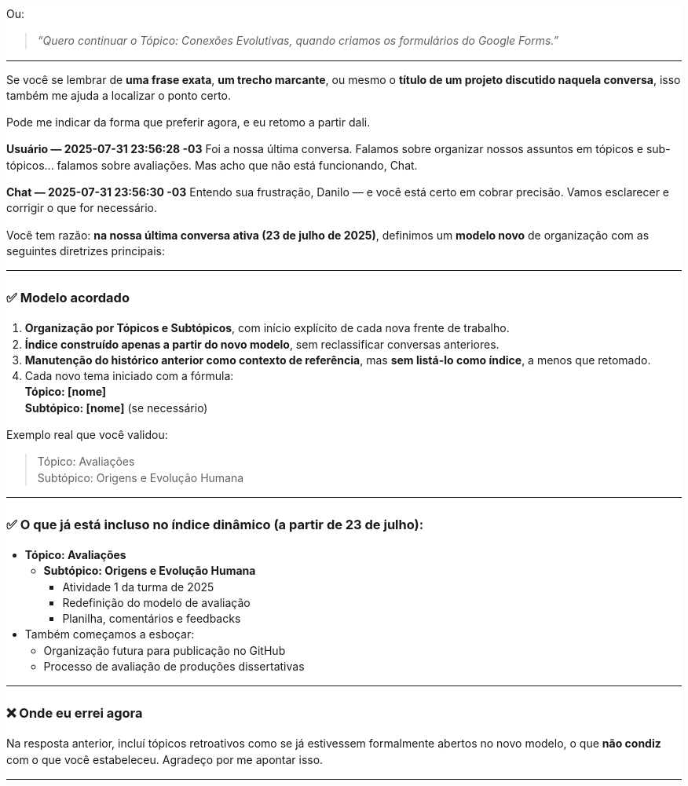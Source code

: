 Ou:  
> *“Quero continuar o Tópico: Conexões Evolutivas, quando criamos os formulários do Google Forms.”*

---

Se você se lembrar de **uma frase exata**, **um trecho marcante**, ou mesmo o **título de um projeto discutido naquela conversa**, isso também me ajuda a localizar o ponto certo.

Pode me indicar da forma que preferir agora, e eu retomo a partir dali.

**Usuário — 2025-07-31 23:56:28 -03**
Foi a nossa última conversa. Falamos sobre organizar nossos assuntos em tópicos e sub-tópicos... falamos sobre avaliações. Mas acho que não está funcionando, Chat.

**Chat — 2025-07-31 23:56:30 -03**
Entendo sua frustração, Danilo — e você está certo em cobrar precisão. Vamos esclarecer e corrigir o que for necessário.

Você tem razão: **na nossa última conversa ativa (23 de julho de 2025)**, definimos um **modelo novo** de organização com as seguintes diretrizes principais:

---

### ✅ **Modelo acordado**
1. **Organização por Tópicos e Subtópicos**, com início explícito de cada nova frente de trabalho.
2. **Índice construído apenas a partir do novo modelo**, sem reclassificar conversas anteriores.
3. **Manutenção do histórico anterior como contexto de referência**, mas **sem listá-lo como índice**, a menos que retomado.
4. Cada novo tema iniciado com a fórmula:  
   **Tópico: [nome]**  
   **Subtópico: [nome]** (se necessário)

Exemplo real que você validou:
> Tópico: Avaliações  
> Subtópico: Origens e Evolução Humana

---

### ✅ **O que já está incluso no índice dinâmico** (a partir de 23 de julho):
- **Tópico: Avaliações**
  - **Subtópico: Origens e Evolução Humana**
    - Atividade 1 da turma de 2025
    - Redefinição do modelo de avaliação
    - Planilha, comentários e feedbacks
- Também começamos a esboçar:
  - Organização futura para publicação no GitHub
  - Processo de avaliação de produções dissertativas

---

### ❌ **Onde eu errei agora**
Na resposta anterior, incluí tópicos retroativos como se já estivessem formalmente abertos no novo modelo, o que **não condiz** com o que você estabeleceu. Agradeço por me apontar isso.

---